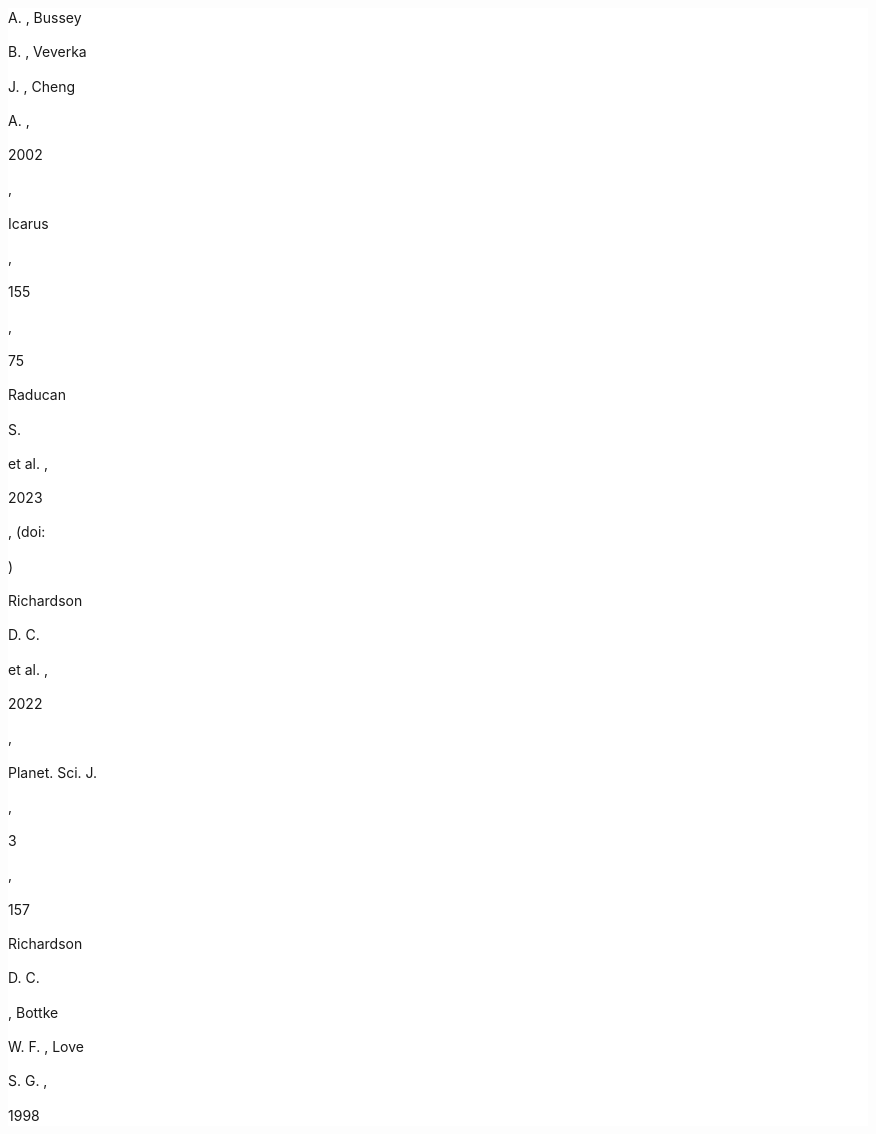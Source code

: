 A. , Bussey

B. , Veverka

J. , Cheng

A. ,

2002

,

Icarus

,

155

,

75

Raducan

S.

et al. ,

2023

, (doi:

)

Richardson

D. C.

et al. ,

2022

,

Planet. Sci. J.

,

3

,

157

Richardson

D. C.

, Bottke

W. F. , Love

S. G. ,

1998
